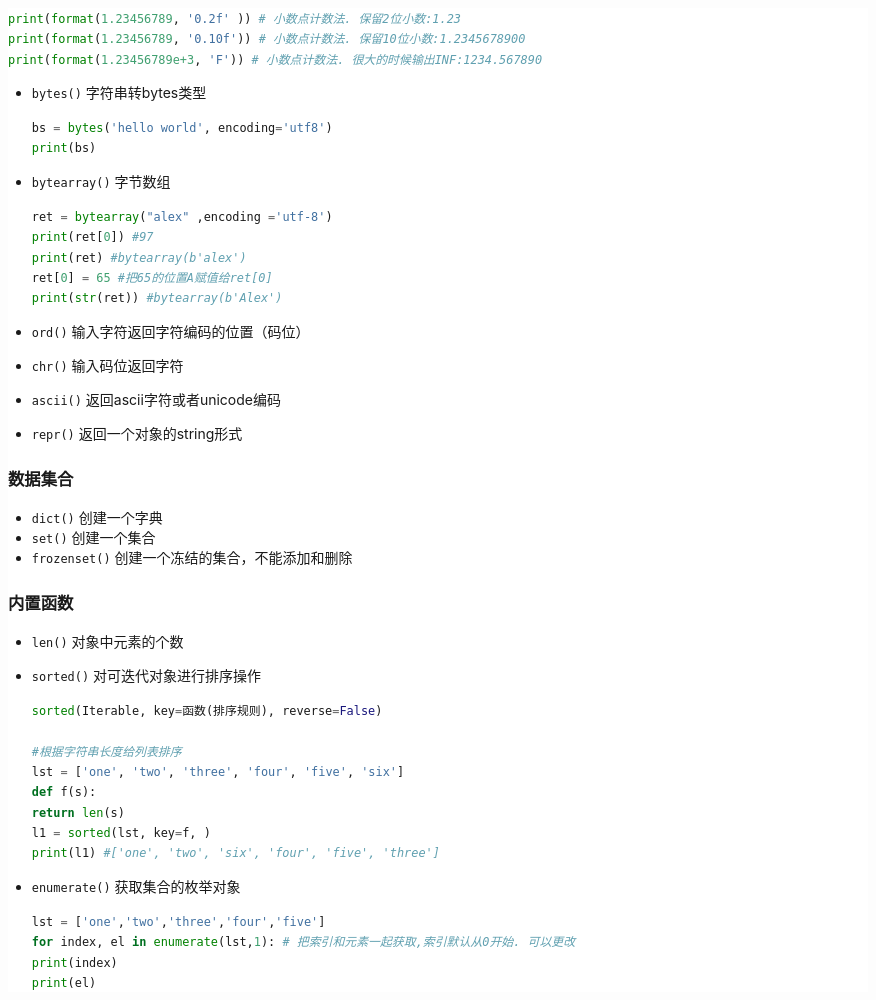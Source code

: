   ```python
  print(format(1.23456789, '0.2f' )) # 小数点计数法. 保留2位小数:1.23
  print(format(1.23456789, '0.10f')) # 小数点计数法. 保留10位小数:1.2345678900
  print(format(1.23456789e+3, 'F')) # 小数点计数法. 很大的时候输出INF:1234.567890
  ```

- `bytes()` 字符串转bytes类型

  ```python
  bs = bytes('hello world', encoding='utf8')
  print(bs)
  ```

- `bytearray()` 字节数组

  ```python
  ret = bytearray("alex" ,encoding ='utf-8')
  print(ret[0]) #97
  print(ret) #bytearray(b'alex')
  ret[0] = 65 #把65的位置A赋值给ret[0]
  print(str(ret)) #bytearray(b'Alex')
  ```

- `ord()` 输入字符返回字符编码的位置（码位）

- `chr()` 输入码位返回字符

- `ascii()` 返回ascii字符或者unicode编码

- `repr()` 返回一个对象的string形式

### 数据集合

- `dict()` 创建一个字典
- `set()` 创建一个集合
- `frozenset()` 创建一个冻结的集合，不能添加和删除

### 内置函数

- `len()` 对象中元素的个数

- `sorted()` 对可迭代对象进行排序操作

  ```python
  sorted(Iterable, key=函数(排序规则), reverse=False)
  
  #根据字符串长度给列表排序
  lst = ['one', 'two', 'three', 'four', 'five', 'six']
  def f(s):
  return len(s)
  l1 = sorted(lst, key=f, )
  print(l1) #['one', 'two', 'six', 'four', 'five', 'three']
  ```

- `enumerate()` 获取集合的枚举对象

  ```python
  lst = ['one','two','three','four','five']
  for index, el in enumerate(lst,1): # 把索引和元素一起获取,索引默认从0开始. 可以更改
  print(index)
  print(el)
  ```
